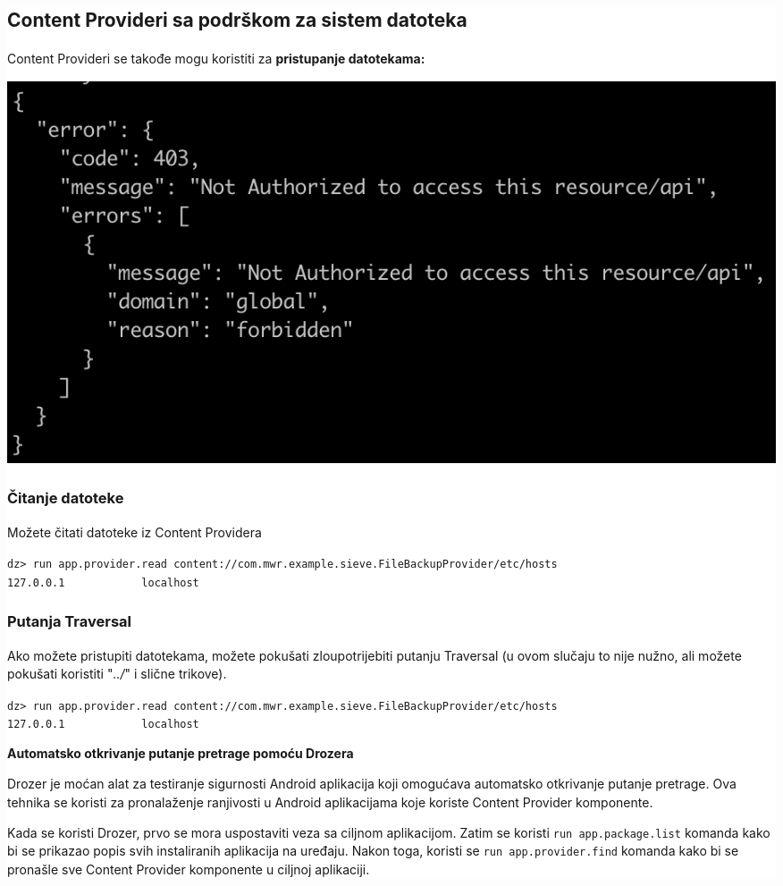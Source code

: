 ## **Content Provideri sa podrškom za sistem datoteka**

Content Provideri se takođe mogu koristiti za **pristupanje datotekama:**

![](<../../../.gitbook/assets/image (193).png>)

### Čitanje **datoteke**

Možete čitati datoteke iz Content Providera

```
dz> run app.provider.read content://com.mwr.example.sieve.FileBackupProvider/etc/hosts
127.0.0.1            localhost
```

### **Putanja Traversal**

Ako možete pristupiti datotekama, možete pokušati zloupotrijebiti putanju Traversal (u ovom slučaju to nije nužno, ali možete pokušati koristiti "_../_" i slične trikove).

```
dz> run app.provider.read content://com.mwr.example.sieve.FileBackupProvider/etc/hosts
127.0.0.1            localhost
```

**Automatsko otkrivanje putanje pretrage pomoću Drozera**

Drozer je moćan alat za testiranje sigurnosti Android aplikacija koji omogućava automatsko otkrivanje putanje pretrage. Ova tehnika se koristi za pronalaženje ranjivosti u Android aplikacijama koje koriste Content Provider komponente.

Kada se koristi Drozer, prvo se mora uspostaviti veza sa ciljnom aplikacijom. Zatim se koristi `run app.package.list` komanda kako bi se prikazao popis svih instaliranih aplikacija na uređaju. Nakon toga, koristi se `run app.provider.find` komanda kako bi se pronašle sve Content Provider komponente u ciljnoj aplikaciji.
